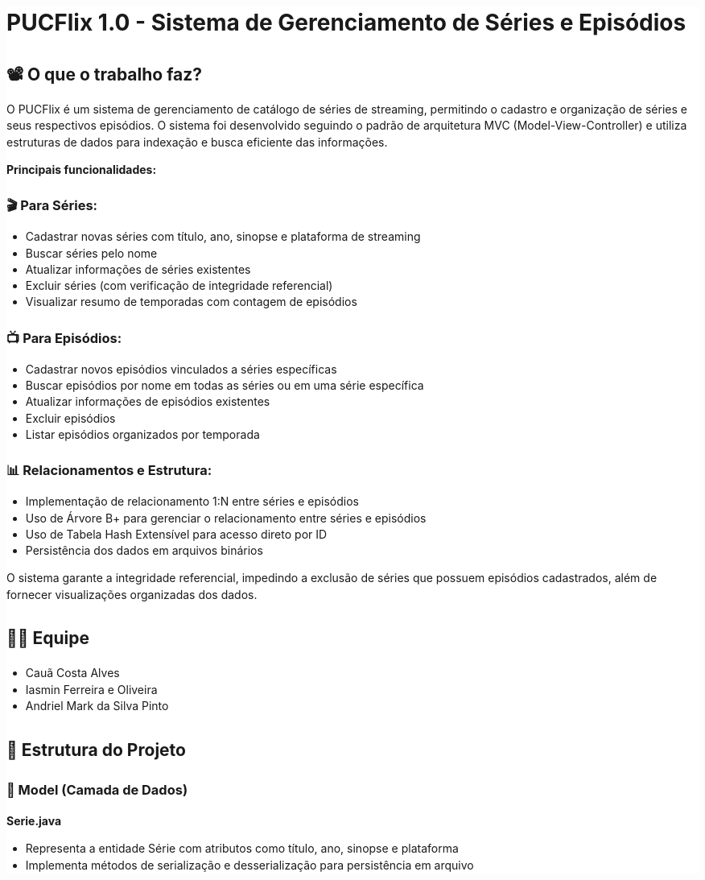 # PUCFlix 1.0 - Sistema de Gerenciamento de Séries e Episódios

## 📽️ O que o trabalho faz?

O PUCFlix é um sistema de gerenciamento de catálogo de séries de streaming, permitindo o cadastro e organização de séries e seus respectivos episódios. O sistema foi desenvolvido seguindo o padrão de arquitetura MVC (Model-View-Controller) e utiliza estruturas de dados para indexação e busca eficiente das informações.

**Principais funcionalidades:**

### 🎬 Para Séries:
- Cadastrar novas séries com título, ano, sinopse e plataforma de streaming
- Buscar séries pelo nome
- Atualizar informações de séries existentes
- Excluir séries (com verificação de integridade referencial)
- Visualizar resumo de temporadas com contagem de episódios

### 📺 Para Episódios:
- Cadastrar novos episódios vinculados a séries específicas
- Buscar episódios por nome em todas as séries ou em uma série específica
- Atualizar informações de episódios existentes
- Excluir episódios
- Listar episódios organizados por temporada

### 📊 Relacionamentos e Estrutura:
- Implementação de relacionamento 1:N entre séries e episódios
- Uso de Árvore B+ para gerenciar o relacionamento entre séries e episódios
- Uso de Tabela Hash Extensível para acesso direto por ID
- Persistência dos dados em arquivos binários

O sistema garante a integridade referencial, impedindo a exclusão de séries que possuem episódios cadastrados, além de fornecer visualizações organizadas dos dados.

## 👨‍💻 Equipe

- Cauã Costa Alves
- Iasmin Ferreira e Oliveira
- Andriel Mark da Silva Pinto

## 📂 Estrutura do Projeto

### 🧩 Model (Camada de Dados)

**Serie.java**
- Representa a entidade Série com atributos como título, ano, sinopse e plataforma
- Implementa métodos de serialização e desserialização para persistência em arquivo
